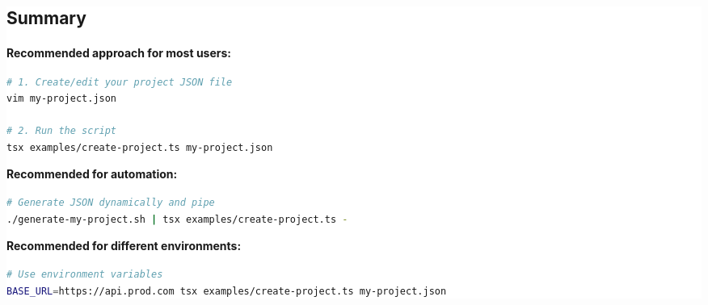
## Summary

**Recommended approach for most users:**
```bash
# 1. Create/edit your project JSON file
vim my-project.json

# 2. Run the script
tsx examples/create-project.ts my-project.json
```

**Recommended for automation:**
```bash
# Generate JSON dynamically and pipe
./generate-my-project.sh | tsx examples/create-project.ts -
```

**Recommended for different environments:**
```bash
# Use environment variables
BASE_URL=https://api.prod.com tsx examples/create-project.ts my-project.json
```
